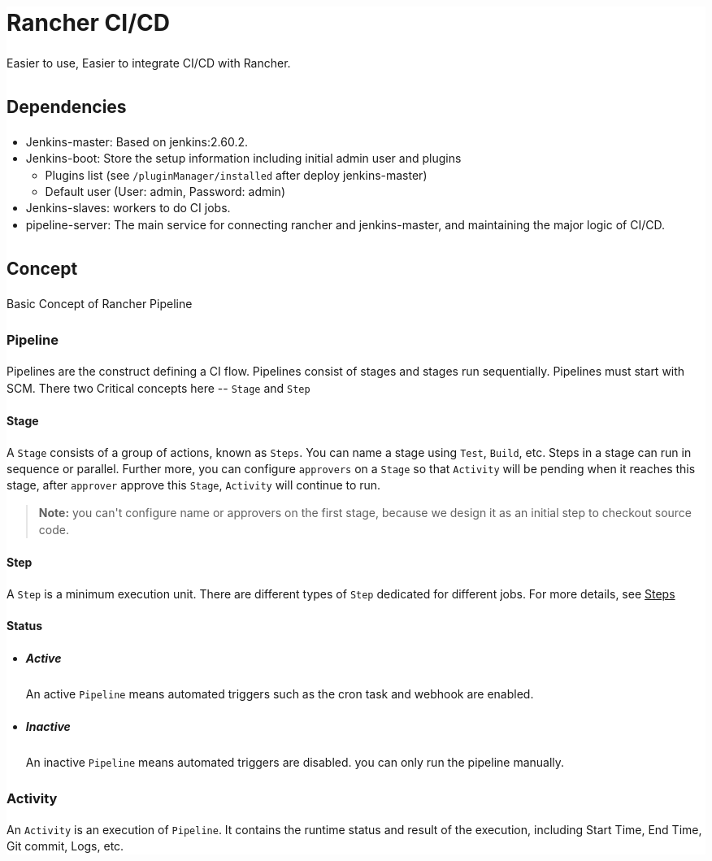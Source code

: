 # Rancher CI/CD

Easier to use, Easier to integrate CI/CD with Rancher.

## Dependencies

- Jenkins-master: Based on jenkins:2.60.2.
- Jenkins-boot: Store the setup information including initial admin user and plugins 
  - Plugins list (see `/pluginManager/installed` after deploy jenkins-master)
  - Default user (User: admin, Password: admin)
- Jenkins-slaves: workers to do CI jobs.
- pipeline-server: The main service for connecting rancher and jenkins-master, and maintaining the major logic of CI/CD.

## Concept

Basic Concept of Rancher Pipeline

### Pipeline

Pipelines are the construct defining a CI flow. Pipelines consist of stages and stages run sequentially. Pipelines must start with SCM.
There two Critical concepts here -- `Stage` and `Step`

#### Stage

A `Stage` consists of a group of actions, known as `Steps`. You can name a stage using `Test`, `Build`, etc. Steps in a stage can run in sequence or parallel. Further more, you can configure `approvers` on a `Stage` so that `Activity` will be pending when it reaches this stage, after `approver` approve this `Stage`, `Activity` will continue to run. 

>**Note:** you can't configure name or approvers on the first stage, because we design it as an initial step to checkout source code.

#### Step

A `Step` is a minimum execution unit. There are different types of `Step` dedicated for different jobs. For more details, see [Steps](#step-types)

#### Status
- ##### Active
  An active `Pipeline` means automated triggers such as the cron task and webhook are enabled.

- ##### Inactive
  An inactive `Pipeline` means automated triggers are disabled. you can only run the pipeline manually. 

### Activity

An `Activity` is an execution of `Pipeline`. It contains the runtime status and result of the execution, including Start Time, End Time, Git commit, Logs, etc.
